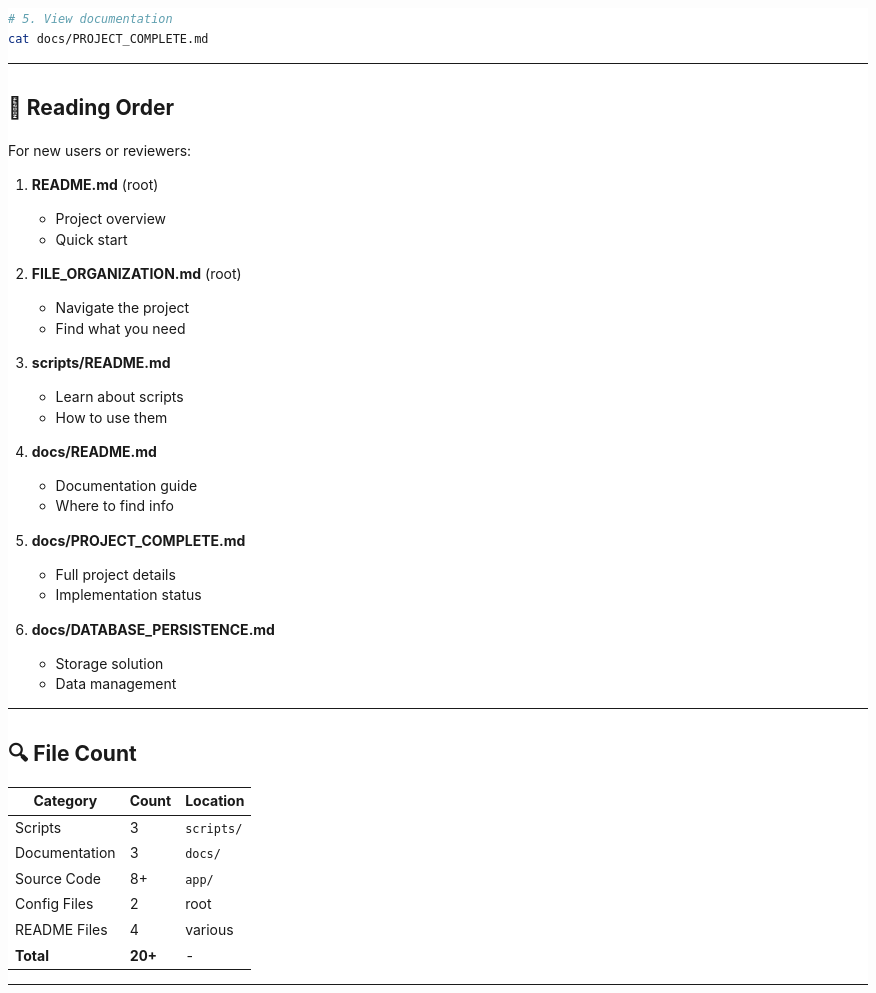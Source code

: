 ```bash
# 5. View documentation
cat docs/PROJECT_COMPLETE.md
```

---

## 📖 Reading Order

For new users or reviewers:

1. **README.md** (root)

   - Project overview
   - Quick start

2. **FILE_ORGANIZATION.md** (root)

   - Navigate the project
   - Find what you need

3. **scripts/README.md**

   - Learn about scripts
   - How to use them

4. **docs/README.md**

   - Documentation guide
   - Where to find info

5. **docs/PROJECT_COMPLETE.md**

   - Full project details
   - Implementation status

6. **docs/DATABASE_PERSISTENCE.md**
   - Storage solution
   - Data management

---

## 🔍 File Count

| Category      | Count   | Location   |
| ------------- | ------- | ---------- |
| Scripts       | 3       | `scripts/` |
| Documentation | 3       | `docs/`    |
| Source Code   | 8+      | `app/`     |
| Config Files  | 2       | root       |
| README Files  | 4       | various    |
| **Total**     | **20+** | -          |

---